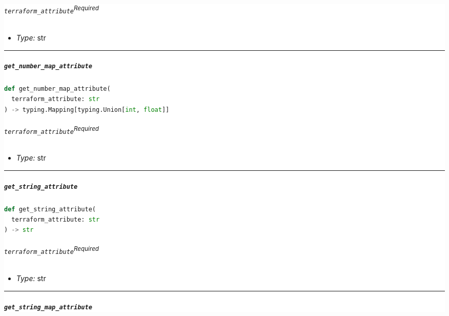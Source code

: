 ###### `terraform_attribute`<sup>Required</sup> <a name="terraform_attribute" id="@ithings/cdktf-provider-openstack.objectstorageContainerV1.ObjectstorageContainerV1VersioningLegacyOutputReference.getNumberListAttribute.parameter.terraformAttribute"></a>

- *Type:* str

---

##### `get_number_map_attribute` <a name="get_number_map_attribute" id="@ithings/cdktf-provider-openstack.objectstorageContainerV1.ObjectstorageContainerV1VersioningLegacyOutputReference.getNumberMapAttribute"></a>

```python
def get_number_map_attribute(
  terraform_attribute: str
) -> typing.Mapping[typing.Union[int, float]]
```

###### `terraform_attribute`<sup>Required</sup> <a name="terraform_attribute" id="@ithings/cdktf-provider-openstack.objectstorageContainerV1.ObjectstorageContainerV1VersioningLegacyOutputReference.getNumberMapAttribute.parameter.terraformAttribute"></a>

- *Type:* str

---

##### `get_string_attribute` <a name="get_string_attribute" id="@ithings/cdktf-provider-openstack.objectstorageContainerV1.ObjectstorageContainerV1VersioningLegacyOutputReference.getStringAttribute"></a>

```python
def get_string_attribute(
  terraform_attribute: str
) -> str
```

###### `terraform_attribute`<sup>Required</sup> <a name="terraform_attribute" id="@ithings/cdktf-provider-openstack.objectstorageContainerV1.ObjectstorageContainerV1VersioningLegacyOutputReference.getStringAttribute.parameter.terraformAttribute"></a>

- *Type:* str

---

##### `get_string_map_attribute` <a name="get_string_map_attribute" id="@ithings/cdktf-provider-openstack.objectstorageContainerV1.ObjectstorageContainerV1VersioningLegacyOutputReference.getStringMapAttribute"></a>
